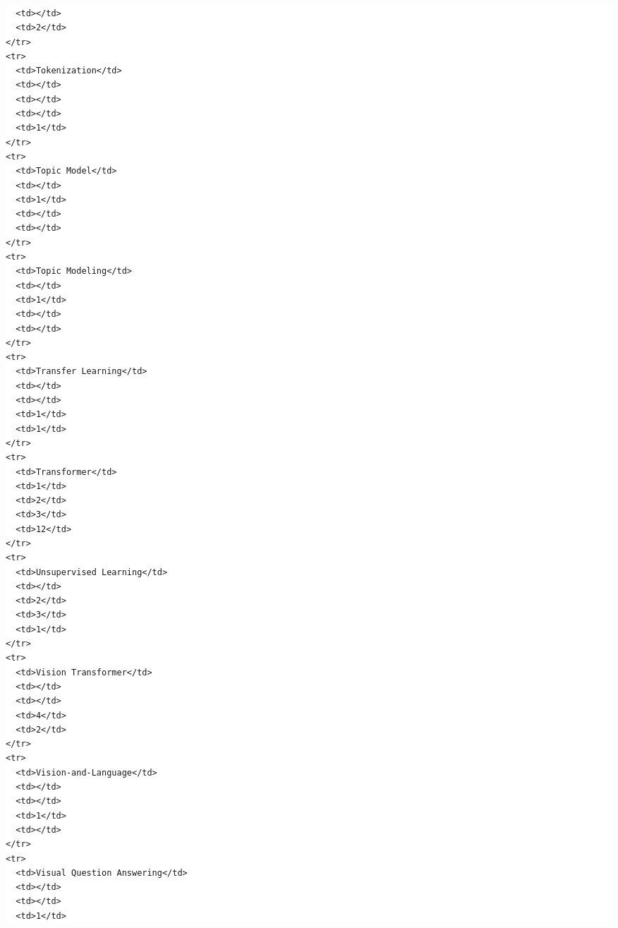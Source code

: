       <td></td>
      <td>2</td>
    </tr>
    <tr>
      <td>Tokenization</td>
      <td></td>
      <td></td>
      <td></td>
      <td>1</td>
    </tr>
    <tr>
      <td>Topic Model</td>
      <td></td>
      <td>1</td>
      <td></td>
      <td></td>
    </tr>
    <tr>
      <td>Topic Modeling</td>
      <td></td>
      <td>1</td>
      <td></td>
      <td></td>
    </tr>
    <tr>
      <td>Transfer Learning</td>
      <td></td>
      <td></td>
      <td>1</td>
      <td>1</td>
    </tr>
    <tr>
      <td>Transformer</td>
      <td>1</td>
      <td>2</td>
      <td>3</td>
      <td>12</td>
    </tr>
    <tr>
      <td>Unsupervised Learning</td>
      <td></td>
      <td>2</td>
      <td>3</td>
      <td>1</td>
    </tr>
    <tr>
      <td>Vision Transformer</td>
      <td></td>
      <td></td>
      <td>4</td>
      <td>2</td>
    </tr>
    <tr>
      <td>Vision-and-Language</td>
      <td></td>
      <td></td>
      <td>1</td>
      <td></td>
    </tr>
    <tr>
      <td>Visual Question Answering</td>
      <td></td>
      <td></td>
      <td>1</td>